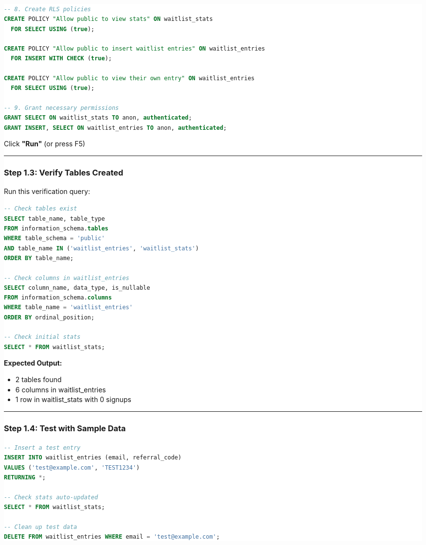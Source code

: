 ```sql
-- 8. Create RLS policies
CREATE POLICY "Allow public to view stats" ON waitlist_stats
  FOR SELECT USING (true);

CREATE POLICY "Allow public to insert waitlist entries" ON waitlist_entries
  FOR INSERT WITH CHECK (true);

CREATE POLICY "Allow public to view their own entry" ON waitlist_entries
  FOR SELECT USING (true);

-- 9. Grant necessary permissions
GRANT SELECT ON waitlist_stats TO anon, authenticated;
GRANT INSERT, SELECT ON waitlist_entries TO anon, authenticated;
```

Click **"Run"** (or press F5)

---

### Step 1.3: Verify Tables Created

Run this verification query:

```sql
-- Check tables exist
SELECT table_name, table_type
FROM information_schema.tables 
WHERE table_schema = 'public' 
AND table_name IN ('waitlist_entries', 'waitlist_stats')
ORDER BY table_name;

-- Check columns in waitlist_entries
SELECT column_name, data_type, is_nullable
FROM information_schema.columns
WHERE table_name = 'waitlist_entries'
ORDER BY ordinal_position;

-- Check initial stats
SELECT * FROM waitlist_stats;
```

**Expected Output:**
- 2 tables found
- 6 columns in waitlist_entries
- 1 row in waitlist_stats with 0 signups

---

### Step 1.4: Test with Sample Data

```sql
-- Insert a test entry
INSERT INTO waitlist_entries (email, referral_code) 
VALUES ('test@example.com', 'TEST1234')
RETURNING *;

-- Check stats auto-updated
SELECT * FROM waitlist_stats;

-- Clean up test data
DELETE FROM waitlist_entries WHERE email = 'test@example.com';
```
